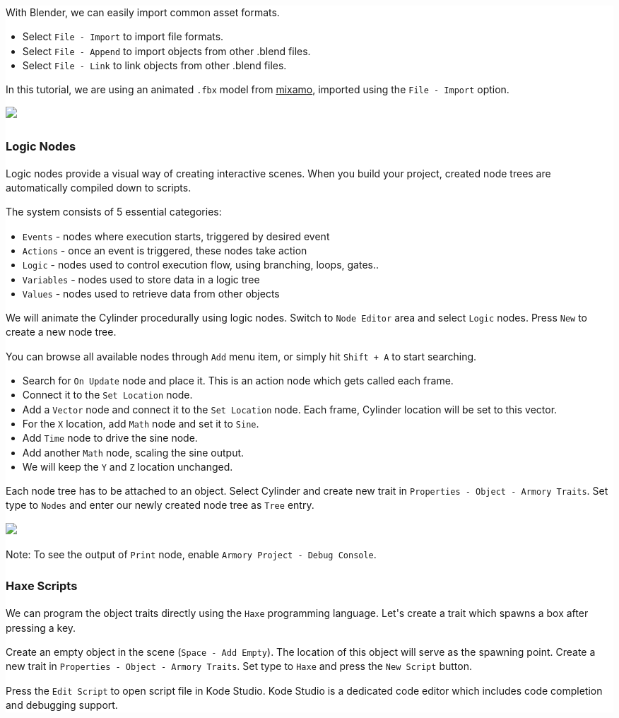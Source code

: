 With Blender, we can easily import common asset formats.
- Select `File - Import` to import file formats.
- Select `File - Append` to import objects from other .blend files.
- Select `File - Link` to link objects from other .blend files.

In this tutorial, we are using an animated `.fbx` model from [mixamo](http://mixamo.com), imported using the `File - Import` option.

<a href="./getting_started/img/playground/8.jpg">![](/getting_started/img/playground/8.jpg)</a>

### Logic Nodes

Logic nodes provide a visual way of creating interactive scenes. When you build your project, created node trees are automatically compiled down to scripts.

The system consists of 5 essential categories:
- `Events` - nodes where execution starts, triggered by desired event
- `Actions` - once an event is triggered, these nodes take action
- `Logic` - nodes used to control execution flow, using branching, loops, gates..
- `Variables` - nodes used to store data in a logic tree
- `Values` - nodes used to retrieve data from other objects

We will animate the Cylinder procedurally using logic nodes. Switch to `Node Editor` area and select `Logic` nodes. Press `New` to create a new node tree.

You can browse all available nodes through `Add` menu item, or simply hit `Shift + A` to start searching.

- Search for `On Update` node and place it. This is an action node which gets called each frame.
- Connect it to the `Set Location` node.
- Add a `Vector` node and connect it to the `Set Location` node. Each frame, Cylinder location will be set to this vector.
- For the `X` location, add `Math` node and set it to `Sine`.
- Add `Time` node to drive the sine node.
- Add another `Math` node, scaling the sine output.
- We will keep the `Y` and `Z` location unchanged.

Each node tree has to be attached to an object. Select Cylinder and create new trait in `Properties - Object - Armory Traits`. Set type to `Nodes` and enter our newly created node tree as `Tree` entry.

<a href="./getting_started/img/playground/12.jpg">![](/getting_started/img/playground/12.jpg)</a>

Note: To see the output of `Print` node, enable `Armory Project - Debug Console`.

### Haxe Scripts

We can program the object traits directly using the `Haxe` programming language. Let's create a trait which spawns a box after pressing a key.

Create an empty object in the scene (`Space - Add Empty`). The location of this object will serve as the spawning point. Create a new trait in `Properties - Object - Armory Traits`. Set type to `Haxe` and press the `New Script` button.

Press the `Edit Script` to open script file in Kode Studio. Kode Studio is a dedicated code editor which includes code completion and debugging support.
